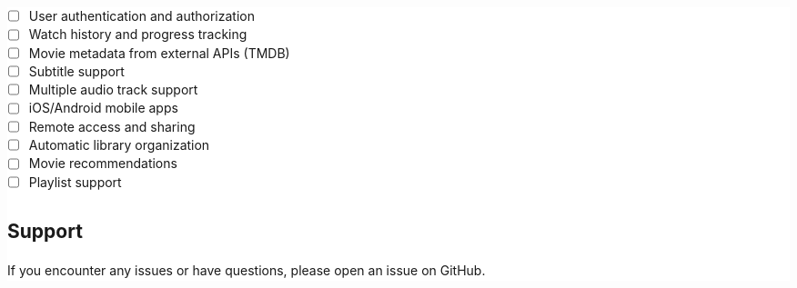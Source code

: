 - [ ] User authentication and authorization
- [ ] Watch history and progress tracking
- [ ] Movie metadata from external APIs (TMDB)
- [ ] Subtitle support
- [ ] Multiple audio track support
- [ ] iOS/Android mobile apps
- [ ] Remote access and sharing
- [ ] Automatic library organization
- [ ] Movie recommendations
- [ ] Playlist support

## Support

If you encounter any issues or have questions, please open an issue on GitHub. 